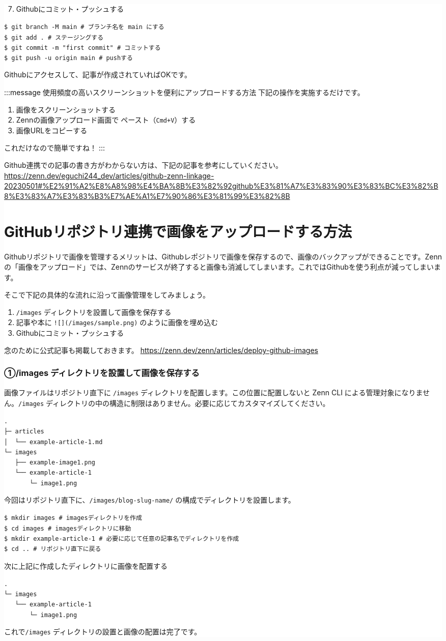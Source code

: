7. Githubにコミット・プッシュする
```
$ git branch -M main # ブランチ名を main にする
$ git add . # ステージングする
$ git commit -m "first commit" # コミットする
$ git push -u origin main # pushする
```
Githubにアクセスして、記事が作成されていればOKです。

:::message
使用頻度の高いスクリーンショットを便利にアップロードする方法
下記の操作を実施するだけです。

1. 画像をスクリーンショットする
2. Zennの画像アップロード画面で ペースト（`Cmd+V`）する
3. 画像URLをコピーする

これだけなので簡単ですね！
:::

Github連携での記事の書き方がわからない方は、下記の記事を参考にしていください。
https://zenn.dev/eguchi244_dev/articles/github-zenn-linkage-20230501#%E2%91%A2%E8%A8%98%E4%BA%8B%E3%82%92github%E3%81%A7%E3%83%90%E3%83%BC%E3%82%B8%E3%83%A7%E3%83%B3%E7%AE%A1%E7%90%86%E3%81%99%E3%82%8B

# GitHubリポジトリ連携で画像をアップロードする方法
Githubリポジトリで画像を管理するメリットは、Githubレポジトリで画像を保存するので、画像のバックアップができることです。Zennの「画像をアップロード」では、Zennのサービスが終了すると画像も消滅してしまいます。これではGithubを使う利点が減ってしまいます。

そこで下記の具体的な流れに沿って画像管理をしてみましょう。

1. `/images` ディレクトリを設置して画像を保存する
2. 記事や本に `![](/images/sample.png)` のように画像を埋め込む
3. Githubにコミット・プッシュする

念のために公式記事も掲載しておきます。
https://zenn.dev/zenn/articles/deploy-github-images

### ①/images ディレクトリを設置して画像を保存する
画像ファイルはリポジトリ直下に `/images` ディレクトリを配置します。この位置に配置しないと Zenn CLI による管理対象になりません。`/images` ディレクトリの中の構造に制限はありません。必要に応じてカスタマイズしてください。
```
.
├─ articles
│  └── example-article-1.md
└─ images
   ├── example-image1.png
   └── example-article-1
       └─ image1.png
```
今回はリポジトリ直下に、`/images/blog-slug-name/` の構成でディレクトリを設置します。
```
$ mkdir images # imagesディレクトリを作成
$ cd images # imagesディレクトリに移動
$ mkdir example-article-1 # 必要に応じて任意の記事名でディレクトリを作成
$ cd .. # リポジトリ直下に戻る
```
次に上記に作成したディレクトリに画像を配置する
```
.
└─ images
   └── example-article-1
       └─ image1.png
```
これで`/images` ディレクトリの設置と画像の配置は完了です。
